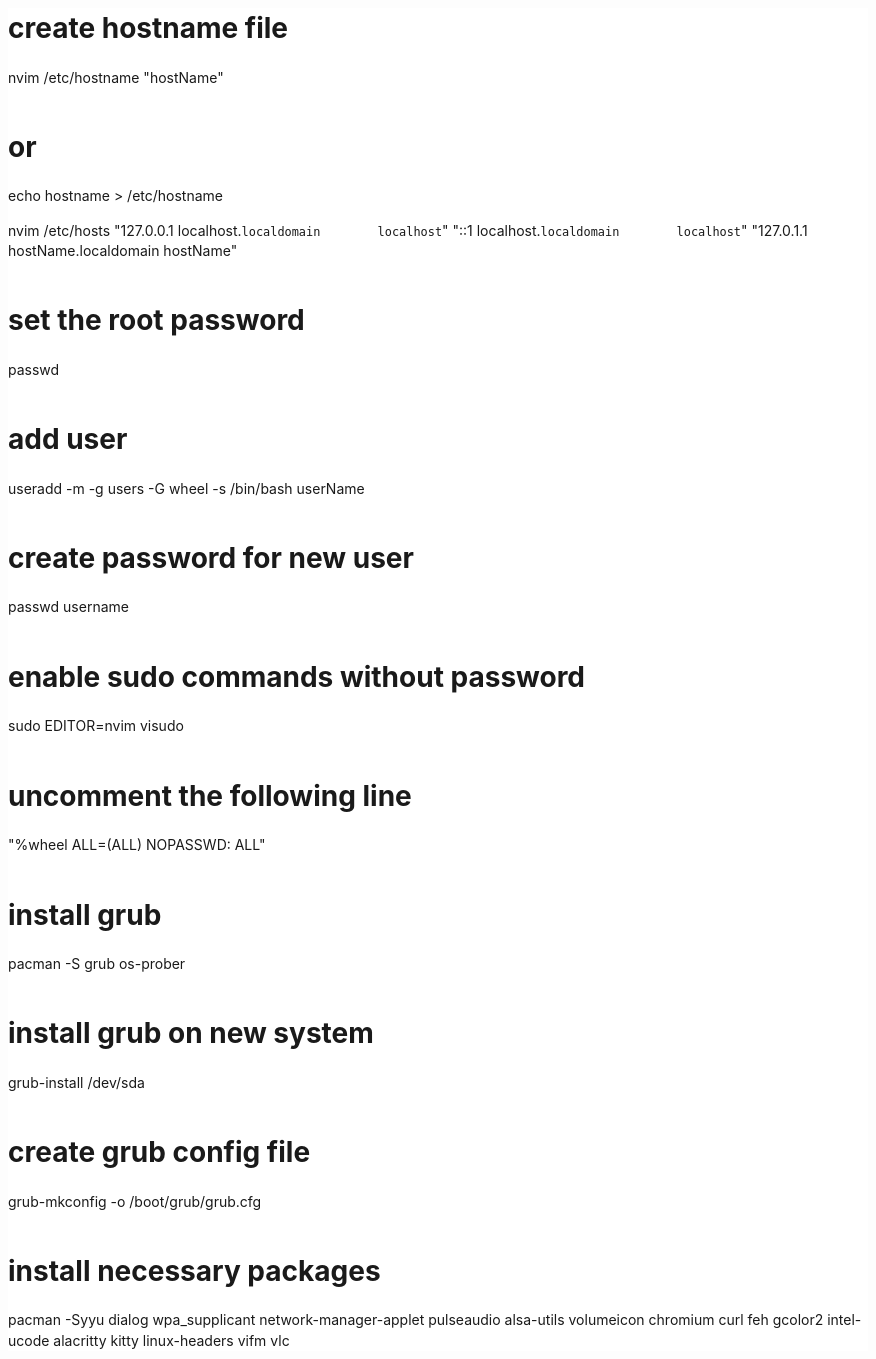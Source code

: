 # create hostname file
nvim /etc/hostname
"hostName"
# or
echo hostname > /etc/hostname

nvim /etc/hosts
"127.0.0.1        localhost.`localdomain        localhost`"
"::1              localhost.`localdomain        localhost`"
"127.0.1.1        hostName.localdomain          hostName"

# set the root password
passwd
# add user
useradd -m -g users -G wheel -s /bin/bash userName
# create password for new user
passwd username

# enable sudo commands without password
sudo EDITOR=nvim visudo
# uncomment the following line
"%wheel ALL=(ALL) NOPASSWD: ALL"

# install grub
pacman -S grub os-prober
# install grub on new system
grub-install /dev/sda
# create grub config file
grub-mkconfig -o /boot/grub/grub.cfg

# install necessary packages
pacman -Syyu
dialog
wpa_supplicant
network-manager-applet
pulseaudio
alsa-utils
volumeicon
chromium
curl
feh
gcolor2
intel-ucode
alacritty
kitty
linux-headers
vifm
vlc